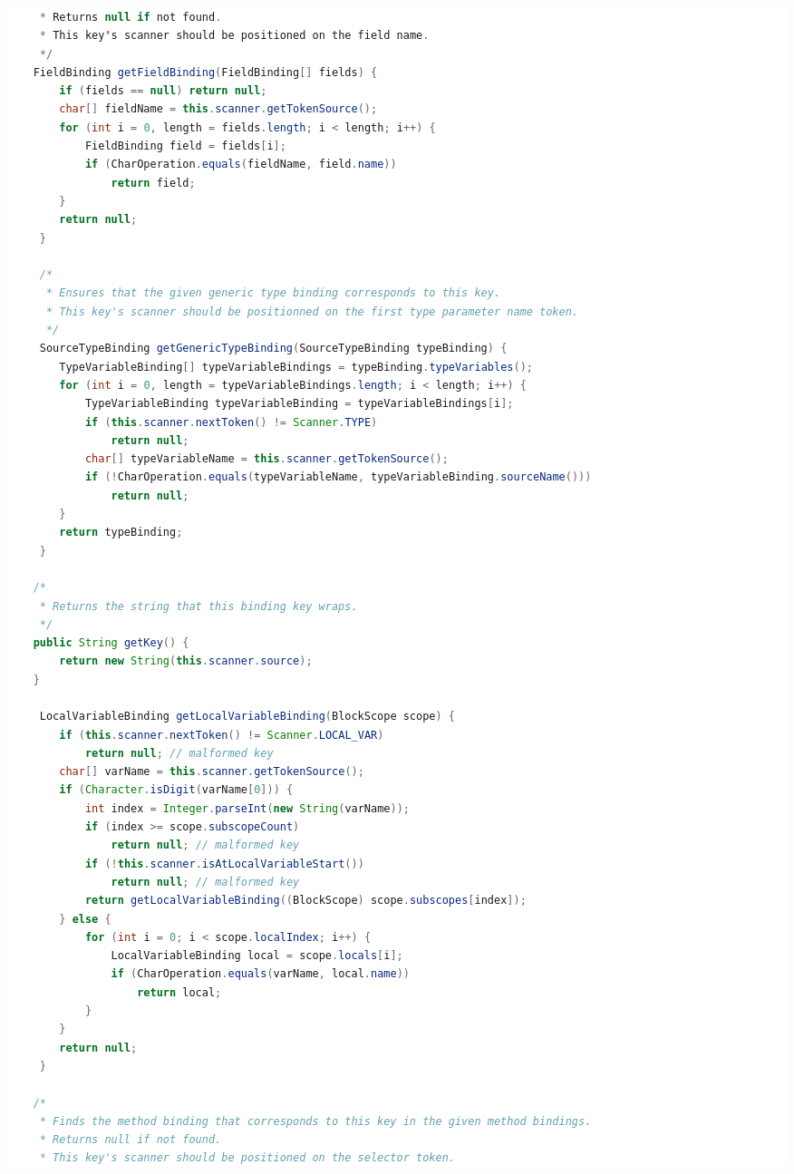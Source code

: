 ```java
	 * Returns null if not found.
	 * This key's scanner should be positioned on the field name.
	 */
	FieldBinding getFieldBinding(FieldBinding[] fields) {
	 	if (fields == null) return null;
	 	char[] fieldName = this.scanner.getTokenSource();
	 	for (int i = 0, length = fields.length; i < length; i++) {
			FieldBinding field = fields[i];
			if (CharOperation.equals(fieldName, field.name)) 
				return field;
		}
	 	return null;
	 }
	 
	 /*
	  * Ensures that the given generic type binding corresponds to this key.
	  * This key's scanner should be positionned on the first type parameter name token.
	  */
	 SourceTypeBinding getGenericTypeBinding(SourceTypeBinding typeBinding) {
	 	TypeVariableBinding[] typeVariableBindings = typeBinding.typeVariables();
	 	for (int i = 0, length = typeVariableBindings.length; i < length; i++) {
			TypeVariableBinding typeVariableBinding = typeVariableBindings[i];
			if (this.scanner.nextToken() != Scanner.TYPE)
				return null;
		 	char[] typeVariableName = this.scanner.getTokenSource();
			if (!CharOperation.equals(typeVariableName, typeVariableBinding.sourceName()))
				return null;
		}
	 	return typeBinding;
	 }
	 
	/*
	 * Returns the string that this binding key wraps.
	 */
	public String getKey() {
		return new String(this.scanner.source);
	}
	 
	 LocalVariableBinding getLocalVariableBinding(BlockScope scope) {
	 	if (this.scanner.nextToken() != Scanner.LOCAL_VAR)
			return null; // malformed key
		char[] varName = this.scanner.getTokenSource();
		if (Character.isDigit(varName[0])) {
			int index = Integer.parseInt(new String(varName));
			if (index >= scope.subscopeCount)
				return null; // malformed key
			if (!this.scanner.isAtLocalVariableStart())
				return null; // malformed key
			return getLocalVariableBinding((BlockScope) scope.subscopes[index]);
		} else {
		 	for (int i = 0; i < scope.localIndex; i++) {
				LocalVariableBinding local = scope.locals[i];
				if (CharOperation.equals(varName, local.name))
					return local;
			}
		}
	 	return null;
	 }
	 
	/*
	 * Finds the method binding that corresponds to this key in the given method bindings.
	 * Returns null if not found.
	 * This key's scanner should be positioned on the selector token.
```